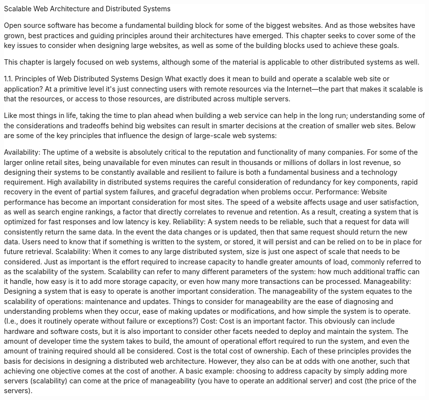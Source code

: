 Scalable Web Architecture and Distributed Systems

Open source software has become a fundamental building block for some of the biggest websites. And as those websites have grown, best practices and guiding principles around their architectures have emerged. This chapter seeks to cover some of the key issues to consider when designing large websites, as well as some of the building blocks used to achieve these goals.

This chapter is largely focused on web systems, although some of the material is applicable to other distributed systems as well.

1.1. Principles of Web Distributed Systems Design
What exactly does it mean to build and operate a scalable web site or application? At a primitive level it's just connecting users with remote resources via the Internet—the part that makes it scalable is that the resources, or access to those resources, are distributed across multiple servers.

Like most things in life, taking the time to plan ahead when building a web service can help in the long run; understanding some of the considerations and tradeoffs behind big websites can result in smarter decisions at the creation of smaller web sites. Below are some of the key principles that influence the design of large-scale web systems:

Availability: The uptime of a website is absolutely critical to the reputation and functionality of many companies. For some of the larger online retail sites, being unavailable for even minutes can result in thousands or millions of dollars in lost revenue, so designing their systems to be constantly available and resilient to failure is both a fundamental business and a technology requirement. High availability in distributed systems requires the careful consideration of redundancy for key components, rapid recovery in the event of partial system failures, and graceful degradation when problems occur.
Performance: Website performance has become an important consideration for most sites. The speed of a website affects usage and user satisfaction, as well as search engine rankings, a factor that directly correlates to revenue and retention. As a result, creating a system that is optimized for fast responses and low latency is key.
Reliability: A system needs to be reliable, such that a request for data will consistently return the same data. In the event the data changes or is updated, then that same request should return the new data. Users need to know that if something is written to the system, or stored, it will persist and can be relied on to be in place for future retrieval.
Scalability: When it comes to any large distributed system, size is just one aspect of scale that needs to be considered. Just as important is the effort required to increase capacity to handle greater amounts of load, commonly referred to as the scalability of the system. Scalability can refer to many different parameters of the system: how much additional traffic can it handle, how easy is it to add more storage capacity, or even how many more transactions can be processed.
Manageability: Designing a system that is easy to operate is another important consideration. The manageability of the system equates to the scalability of operations: maintenance and updates. Things to consider for manageability are the ease of diagnosing and understanding problems when they occur, ease of making updates or modifications, and how simple the system is to operate. (I.e., does it routinely operate without failure or exceptions?)
Cost: Cost is an important factor. This obviously can include hardware and software costs, but it is also important to consider other facets needed to deploy and maintain the system. The amount of developer time the system takes to build, the amount of operational effort required to run the system, and even the amount of training required should all be considered. Cost is the total cost of ownership.
Each of these principles provides the basis for decisions in designing a distributed web architecture. However, they also can be at odds with one another, such that achieving one objective comes at the cost of another. A basic example: choosing to address capacity by simply adding more servers (scalability) can come at the price of manageability (you have to operate an additional server) and cost (the price of the servers).
